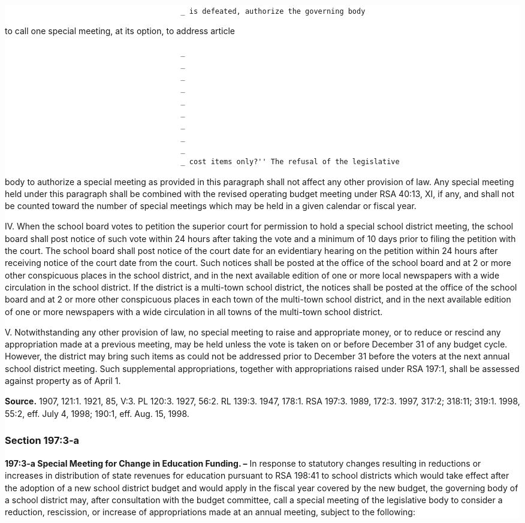                                              _ is defeated, authorize the governing body
to call one special meeting, at its option, to address article

                                             _
                                             _
                                             _
                                             _
                                             _
                                             _
                                             _
                                             _
                                             _
                                             _ cost items only?'' The refusal of the legislative
body to authorize a special meeting as provided in this paragraph shall
not affect any other provision of law. Any special meeting held under
this paragraph shall be combined with the revised operating budget
meeting under RSA 40:13, XI, if any, and shall not be counted toward the
number of special meetings which may be held in a given calendar or
fiscal year.
                                             
 IV. When the school board votes to petition the superior court for
permission to hold a special school district meeting, the school board
shall post notice of such vote within 24 hours after taking the vote and
a minimum of 10 days prior to filing the petition with the court. The
school board shall post notice of the court date for an evidentiary
hearing on the petition within 24 hours after receiving notice of the
court date from the court. Such notices shall be posted at the office of
the school board and at 2 or more other conspicuous places in the school
district, and in the next available edition of one or more local
newspapers with a wide circulation in the school district. If the
district is a multi-town school district, the notices shall be posted at
the office of the school board and at 2 or more other conspicuous places
in each town of the multi-town school district, and in the next
available edition of one or more newspapers with a wide circulation in
all towns of the multi-town school district.
                                             
 V. Notwithstanding any other provision of law, no special meeting to
raise and appropriate money, or to reduce or rescind any appropriation
made at a previous meeting, may be held unless the vote is taken on or
before December 31 of any budget cycle. However, the district may bring
such items as could not be addressed prior to December 31 before the
voters at the next annual school district meeting. Such supplemental
appropriations, together with appropriations raised under RSA 197:1,
shall be assessed against property as of April 1.

**Source.** 1907, 121:1. 1921, 85, V:3. PL 120:3. 1927, 56:2. RL 139:3.
1947, 178:1. RSA 197:3. 1989, 172:3. 1997, 317:2; 318:11; 319:1. 1998,
55:2, eff. July 4, 1998; 190:1, eff. Aug. 15, 1998.

### Section 197:3-a

 **197:3-a Special Meeting for Change in Education Funding. –** In
response to statutory changes resulting in reductions or increases in
distribution of state revenues for education pursuant to RSA 198:41 to
school districts which would take effect after the adoption of a new
school district budget and would apply in the fiscal year covered by the
new budget, the governing body of a school district may, after
consultation with the budget committee, call a special meeting of the
legislative body to consider a reduction, rescission, or increase of
appropriations made at an annual meeting, subject to the following:
                                             